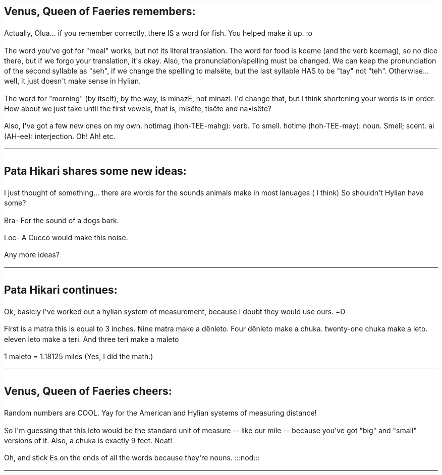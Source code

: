 ## Venus, Queen of Faeries remembers:

Actually, Olua... if you remember correctly, there IS a word for fish. You helped make it up. :o

The word you've got for "meal" works, but not its literal translation. The word for food is koeme (and the verb koemag), so no dice there, but if we forgo your translation, it's okay. Also, the pronunciation/spelling must be changed. We can keep the pronunciation of the second syllable as "seh", if we change the spelling to malsëte, but the last syllable HAS to be "tay" not "teh". Otherwise... well, it just doesn't make sense in Hylian.

The word for "morning" (by itself), by the way, is minazE, not minazI. I'd change that, but I think shortening your words is in order. How about we just take until the first vowels, that is, misëte, tisëte and na•isëte?

Also, I've got a few new ones on my own.
hotimag (hoh-TEE-mahg): verb. To smell.
hotime (hoh-TEE-may): noun. Smell; scent.
ai (AH-ee): interjection. Oh! Ah! etc.

-----

## Pata Hikari shares some new ideas:

I just thought of something... there are words for the sounds animals make in most lanuages ( I think) So shouldn't Hylian have some?

Bra- For the sound of a dogs bark.

Loc- A Cucco would make this noise.

Any more ideas?

-----

## Pata Hikari continues:

Ok, basicly I've worked out a hylian system of measurement, because I doubt they would use ours. =D

First is a matra this is equal to 3 inches. Nine matra make a dënleto. Four dënleto make a chuka. twenty-one chuka make a leto. eleven leto make a teri. And three teri make a maleto

1 maleto = 1.18125 miles (Yes, I did the math.)

-----

## Venus, Queen of Faeries cheers:

Random numbers are COOL. Yay for the American and Hylian systems of measuring distance!

So I'm guessing that this leto would be the standard unit of measure -- like our mile -- because you've got "big" and "small" versions of it. Also, a chuka is exactly 9 feet. Neat!

Oh, and stick Es on the ends of all the words because they're nouns. :::nod:::

-----
